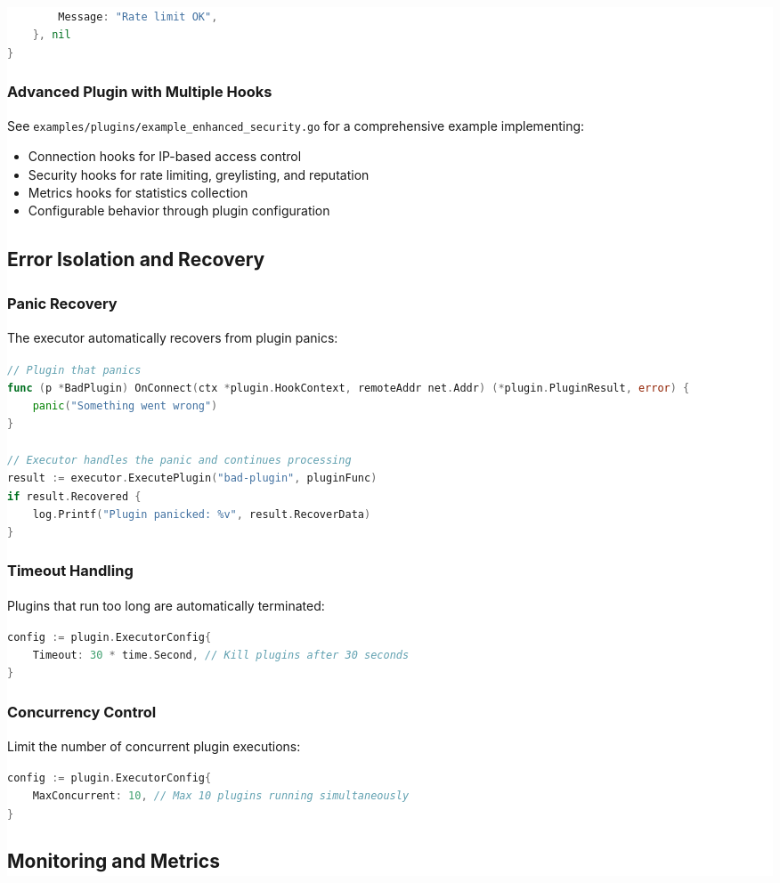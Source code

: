 ```go
        Message: "Rate limit OK",
    }, nil
}
```

### Advanced Plugin with Multiple Hooks

See `examples/plugins/example_enhanced_security.go` for a comprehensive example implementing:
- Connection hooks for IP-based access control
- Security hooks for rate limiting, greylisting, and reputation
- Metrics hooks for statistics collection
- Configurable behavior through plugin configuration

## Error Isolation and Recovery

### Panic Recovery

The executor automatically recovers from plugin panics:

```go
// Plugin that panics
func (p *BadPlugin) OnConnect(ctx *plugin.HookContext, remoteAddr net.Addr) (*plugin.PluginResult, error) {
    panic("Something went wrong")
}

// Executor handles the panic and continues processing
result := executor.ExecutePlugin("bad-plugin", pluginFunc)
if result.Recovered {
    log.Printf("Plugin panicked: %v", result.RecoverData)
}
```

### Timeout Handling

Plugins that run too long are automatically terminated:

```go
config := plugin.ExecutorConfig{
    Timeout: 30 * time.Second, // Kill plugins after 30 seconds
}
```

### Concurrency Control

Limit the number of concurrent plugin executions:

```go
config := plugin.ExecutorConfig{
    MaxConcurrent: 10, // Max 10 plugins running simultaneously
}
```

## Monitoring and Metrics
